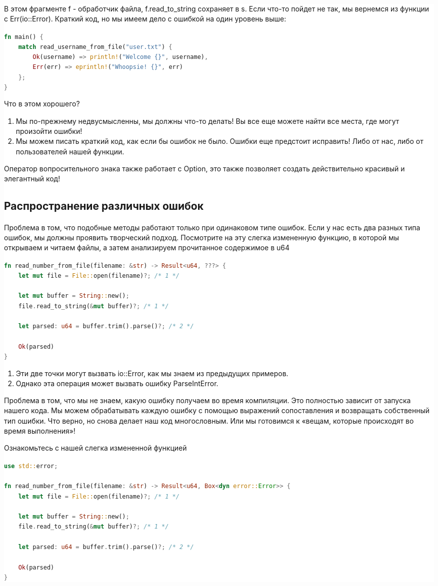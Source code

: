 В этом фрагменте f - обработчик файла, f.read_to_string сохраняет в s. Если что-то пойдет не так, мы вернемся из функции с Err(io::Error). Краткий код, но мы имеем дело с ошибкой на один уровень выше: 

```rust
fn main() {
    match read_username_from_file("user.txt") {
        Ok(username) => println!("Welcome {}", username),
        Err(err) => eprintln!("Whoopsie! {}", err)
    };
}
```

Что в этом хорошего?

1. Мы по-прежнему недвусмысленны, мы должны что-то делать! Вы все еще можете найти все места, где могут произойти ошибки!
2. Мы можем писать краткий код, как если бы ошибок не было. Ошибки еще предстоит исправить! Либо от нас, либо от пользователей нашей функции.

Оператор вопросительного знака также работает с Option<T>, это также позволяет создать действительно красивый и элегантный код!

## Распространение различных ошибок

Проблема в том, что подобные методы работают только при одинаковом типе ошибок. Если у нас есть два разных типа ошибок, мы должны проявить творческий подход. Посмотрите на эту слегка измененную функцию, в которой мы открываем и читаем файлы, а затем анализируем прочитанное содержимое в u64 

```rust
fn read_number_from_file(filename: &str) -> Result<u64, ???> {
    let mut file = File::open(filename)?; /* 1 */

    let mut buffer = String::new();
    file.read_to_string(&mut buffer)?; /* 1 */

    let parsed: u64 = buffer.trim().parse()?; /* 2 */

    Ok(parsed)
}
```

1. Эти две точки могут вызвать io::Error, как мы знаем из предыдущих примеров.
2. Однако эта операция может вызвать ошибку ParseIntError.

Проблема в том, что мы не знаем, какую ошибку получаем во время компиляции. Это полностью зависит от запуска нашего кода. Мы можем обрабатывать каждую ошибку с помощью выражений сопоставления и возвращать собственный тип ошибки. Что верно, но снова делает наш код многословным. Или мы готовимся к «вещам, которые происходят во время выполнения»!

Ознакомьтесь с нашей слегка измененной функцией 

```rust
use std::error;

fn read_number_from_file(filename: &str) -> Result<u64, Box<dyn error::Error>> {
    let mut file = File::open(filename)?; /* 1 */

    let mut buffer = String::new();
    file.read_to_string(&mut buffer)?; /* 1 */

    let parsed: u64 = buffer.trim().parse()?; /* 2 */

    Ok(parsed)
}
```
